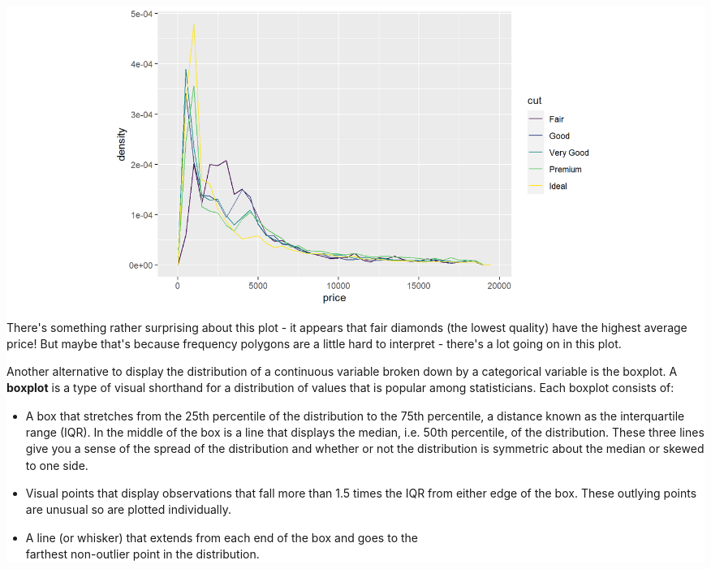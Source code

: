 <img src="EDA_files/figure-html/unnamed-chunk-21-1.png" width="70%" style="display: block; margin: auto;" />

There's something rather surprising about this plot - it appears that fair diamonds (the lowest quality) have the highest average price!
But maybe that's because frequency polygons are a little hard to interpret - there's a lot going on in this plot.

Another alternative to display the distribution of a continuous variable broken down by a categorical variable is the boxplot.
A **boxplot** is a type of visual shorthand for a distribution of values that is popular among statisticians.
Each boxplot consists of:

-   A box that stretches from the 25th percentile of the distribution to the 75th percentile, a distance known as the interquartile range (IQR).
    In the middle of the box is a line that displays the median, i.e. 50th percentile, of the distribution.
    These three lines give you a sense of the spread of the distribution and whether or not the distribution is symmetric about the median or skewed to one side.

-   Visual points that display observations that fall more than 1.5 times the IQR from either edge of the box.
    These outlying points are unusual so are plotted individually.

-   A line (or whisker) that extends from each end of the box and goes to the\
    farthest non-outlier point in the distribution.
